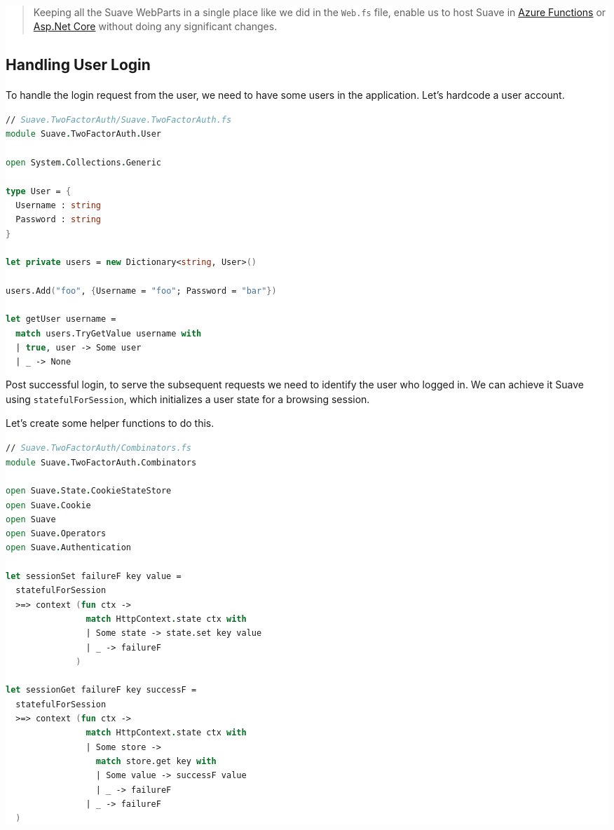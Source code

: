 > Keeping all the Suave WebParts in a single place like we did in the `Web.fs` file, enable us to host Suave in [Azure Functions](https://www.nuget.org/packages/Suave.Azure.Functions) or [Asp.Net Core](https://dusted.codes/running-suave-in-aspnet-core-and-on-top-of-kestrel) without doing any significant changes.

## Handling User Login

To handle the login request from the user, we need to have some users in the application. Let’s hardcode a user account.

```fsharp
// Suave.TwoFactorAuth/Suave.TwoFactorAuth.fs
module Suave.TwoFactorAuth.User

open System.Collections.Generic

type User = {
  Username : string
  Password : string
}

let private users = new Dictionary<string, User>()

users.Add("foo", {Username = "foo"; Password = "bar"})

let getUser username =
  match users.TryGetValue username with
  | true, user -> Some user
  | _ -> None
```
  
Post successful login, to serve the subsequent requests we need to identify the user who logged in. We can achieve it Suave using `statefulForSession`, which initializes a user state for a browsing session.

Let’s create some helper functions to do this.

```fsharp
// Suave.TwoFactorAuth/Combinators.fs
module Suave.TwoFactorAuth.Combinators

open Suave.State.CookieStateStore
open Suave.Cookie
open Suave
open Suave.Operators
open Suave.Authentication

let sessionSet failureF key value =
  statefulForSession
  >=> context (fun ctx ->
                match HttpContext.state ctx with
                | Some state -> state.set key value
                | _ -> failureF
              )

let sessionGet failureF key successF =
  statefulForSession
  >=> context (fun ctx ->
                match HttpContext.state ctx with
                | Some store ->
                  match store.get key with
                  | Some value -> successF value
                  | _ -> failureF
                | _ -> failureF
  )

```